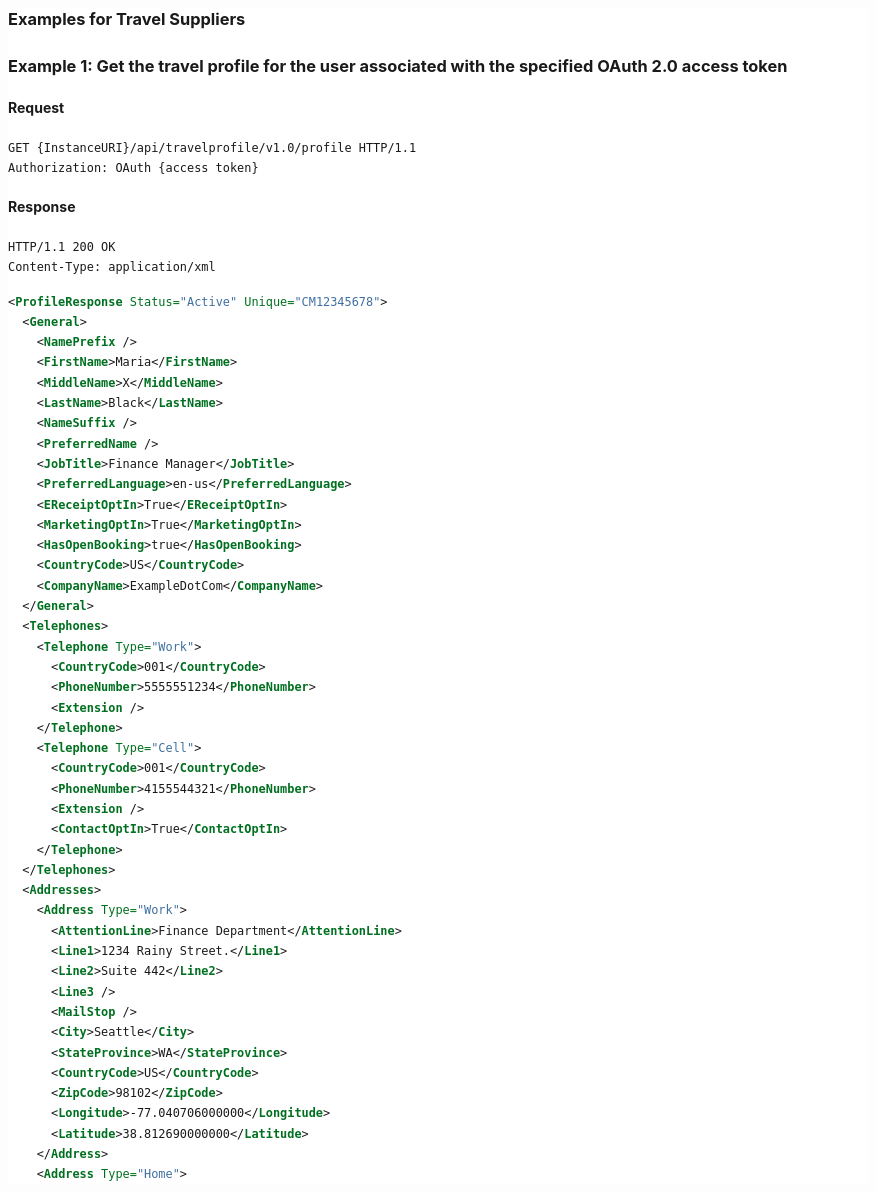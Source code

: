 
### Examples for Travel Suppliers

### Example 1: Get the travel profile for the user associated with the specified OAuth 2.0 access token

#### Request

```shell
GET {InstanceURI}/api/travelprofile/v1.0/profile HTTP/1.1
Authorization: OAuth {access token}
```

#### Response

```shell
HTTP/1.1 200 OK
Content-Type: application/xml    
```

```xml
<ProfileResponse Status="Active" Unique="CM12345678">
  <General>
    <NamePrefix />
    <FirstName>Maria</FirstName>
    <MiddleName>X</MiddleName>
    <LastName>Black</LastName>
    <NameSuffix />
    <PreferredName />
    <JobTitle>Finance Manager</JobTitle>
    <PreferredLanguage>en-us</PreferredLanguage>
    <EReceiptOptIn>True</EReceiptOptIn>
    <MarketingOptIn>True</MarketingOptIn>
    <HasOpenBooking>true</HasOpenBooking>
    <CountryCode>US</CountryCode>
    <CompanyName>ExampleDotCom</CompanyName>
  </General>
  <Telephones>
    <Telephone Type="Work">
      <CountryCode>001</CountryCode>
      <PhoneNumber>5555551234</PhoneNumber>
      <Extension />
    </Telephone>
    <Telephone Type="Cell">
      <CountryCode>001</CountryCode>
      <PhoneNumber>4155544321</PhoneNumber>
      <Extension />
      <ContactOptIn>True</ContactOptIn>
    </Telephone>
  </Telephones>
  <Addresses>
    <Address Type="Work">
      <AttentionLine>Finance Department</AttentionLine>
      <Line1>1234 Rainy Street.</Line1>
      <Line2>Suite 442</Line2>
      <Line3 />
      <MailStop />
      <City>Seattle</City>
      <StateProvince>WA</StateProvince>
      <CountryCode>US</CountryCode>
      <ZipCode>98102</ZipCode>
      <Longitude>-77.040706000000</Longitude>
      <Latitude>38.812690000000</Latitude>
    </Address>
    <Address Type="Home">
```